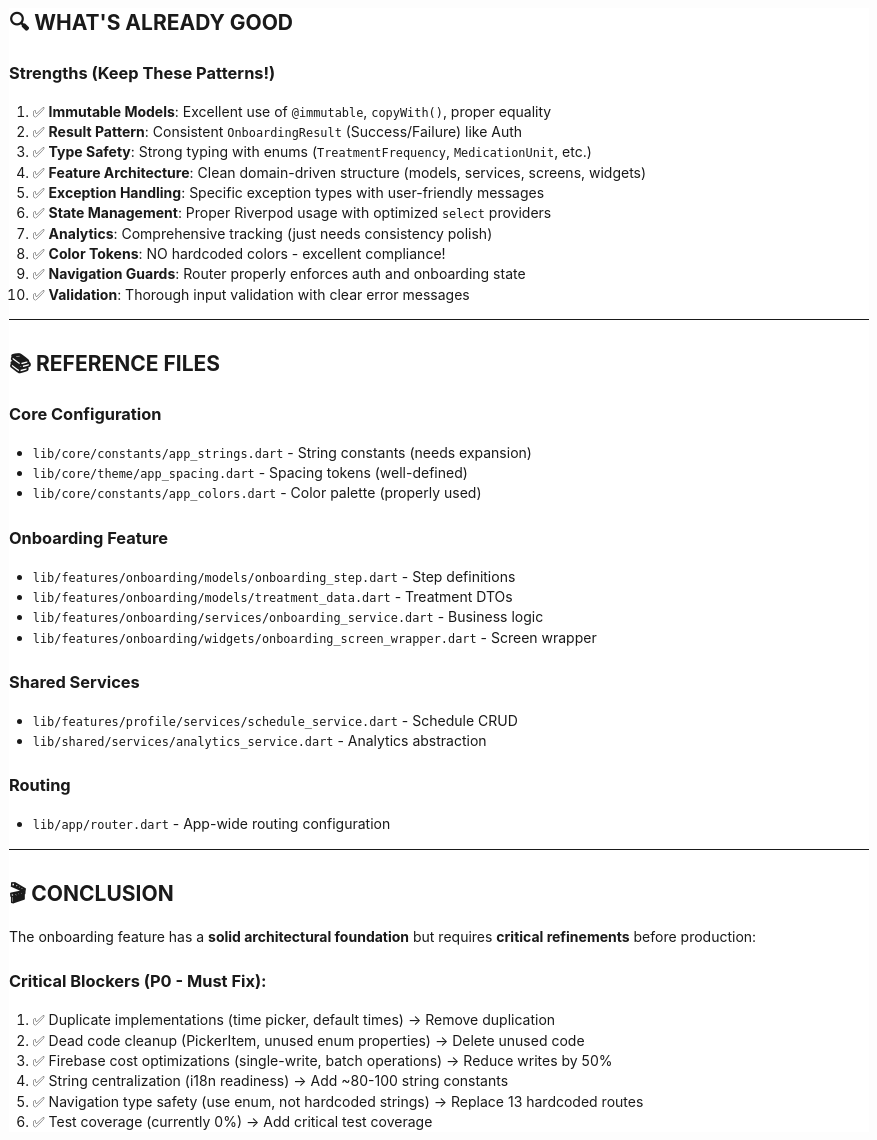 ## 🔍 WHAT'S ALREADY GOOD

### Strengths (Keep These Patterns!)
1. ✅ **Immutable Models**: Excellent use of `@immutable`, `copyWith()`, proper equality
2. ✅ **Result Pattern**: Consistent `OnboardingResult` (Success/Failure) like Auth
3. ✅ **Type Safety**: Strong typing with enums (`TreatmentFrequency`, `MedicationUnit`, etc.)
4. ✅ **Feature Architecture**: Clean domain-driven structure (models, services, screens, widgets)
5. ✅ **Exception Handling**: Specific exception types with user-friendly messages
6. ✅ **State Management**: Proper Riverpod usage with optimized `select` providers
7. ✅ **Analytics**: Comprehensive tracking (just needs consistency polish)
8. ✅ **Color Tokens**: NO hardcoded colors - excellent compliance!
9. ✅ **Navigation Guards**: Router properly enforces auth and onboarding state
10. ✅ **Validation**: Thorough input validation with clear error messages

---

## 📚 REFERENCE FILES

### Core Configuration
- `lib/core/constants/app_strings.dart` - String constants (needs expansion)
- `lib/core/theme/app_spacing.dart` - Spacing tokens (well-defined)
- `lib/core/constants/app_colors.dart` - Color palette (properly used)

### Onboarding Feature
- `lib/features/onboarding/models/onboarding_step.dart` - Step definitions
- `lib/features/onboarding/models/treatment_data.dart` - Treatment DTOs
- `lib/features/onboarding/services/onboarding_service.dart` - Business logic
- `lib/features/onboarding/widgets/onboarding_screen_wrapper.dart` - Screen wrapper

### Shared Services
- `lib/features/profile/services/schedule_service.dart` - Schedule CRUD
- `lib/shared/services/analytics_service.dart` - Analytics abstraction

### Routing
- `lib/app/router.dart` - App-wide routing configuration

---

## 🎬 CONCLUSION

The onboarding feature has a **solid architectural foundation** but requires **critical refinements** before production:

### **Critical Blockers** (P0 - Must Fix):
1. ✅ Duplicate implementations (time picker, default times) → Remove duplication
2. ✅ Dead code cleanup (PickerItem, unused enum properties) → Delete unused code
3. ✅ Firebase cost optimizations (single-write, batch operations) → Reduce writes by 50%
4. ✅ String centralization (i18n readiness) → Add ~80-100 string constants
5. ✅ Navigation type safety (use enum, not hardcoded strings) → Replace 13 hardcoded routes
6. ✅ Test coverage (currently 0%) → Add critical test coverage

